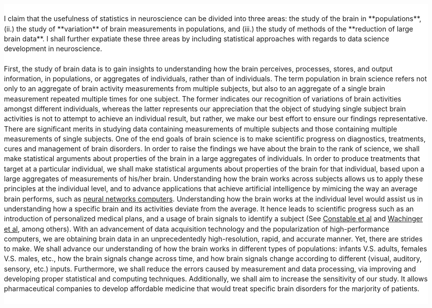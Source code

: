 <br>
I claim that the usefulness of statistics in neuroscience can be divided into three areas: the study of the brain in **populations**, (ii.) the study of **variation** of brain measurements in populations, and (iii.) the study of methods of the **reduction of large brain data**. I shall further expatiate these three areas by including statistical approaches with regards to data science development in neuroscience.
<br/>

<br> 
First, the study of brain data is to gain insights to understanding how the brain perceives, processes, stores, and output information, in populations, or aggregates of individuals, rather than of individuals. The term population in brain science refers not only to an aggregate of brain activity measurements from multiple subjects, but also to an aggregate of a single brain measurement repeated multiple times for one subject. The former indicates our recognition of variations of brain activities amongst different individuals, whereas the latter represents our appreciation that the object of studying single subject brain activities is not to attempt to achieve an individual result, but rather, we make our best effort to ensure our findings representative. There are significant merits in studying data containing measurements of multiple subjects and those containing multiple measurements of single subjects. One of the end goals of brain science is to make scientific progress on diagnostics, treatments, cures and management of brain disorders. In order to raise the findings we have about the brain to the rank of science, we shall make statistical arguments about properties of the brain in a large aggregates of individuals. In order to produce treatments that target at a particular individual, we shall make statistical arguments about properties of the brain for that individual, based upon a large aggregates of measurements of his/her brain. Understanding how the brain works across subjects allows us to apply these principles at the individual level, and to advance applications that achieve artificial intelligence by mimicing the way an average brain performs, such as <a href="http://www.nature.com/nature/journal/v529/n7587/full/nature16961.html"> neural networks computers</a>. Understanding how the brain works at the individual level would assist us in understanding how a specific brain and its activities deviate from the average. It hence leads to scientific progress such as an introduction of personalized medical plans, and a usage of brain signals to identify a subject (See  <a href="http://www.nature.com/neuro/journal/v18/n11/abs/nn.4135.html"> Constable et al</a> and <a href="http://www.ncbi.nlm.nih.gov/pmc/articles/PMC4216735/pdf/nihms-637906.pdf"> Wachinger et al</a>, among others). With an advancement of data acquisition technology and the popularization of high-performance computers, we are obtaining brain data in an unprecedentedly high-resolution, rapid, and accurate manner. Yet, there are strides to make. We shall advance our understanding of how the brain works in different types of populations: infants V.S. adults, females V.S. males, etc., how the brain signals change across time, and how brain signals change according to different (visual, auditory, sensory, etc.) inputs. Furthermore, we shall reduce the errors caused by measurement and data processing, via improving and developing proper statistical and computing techniques. Additionally, we shall aim to increase the sensitivity of our study. It allows pharmaceutical companies to develop affordable medicine that would treat specific brain disorders for the marjority of patients.
<br/>

<br> 
